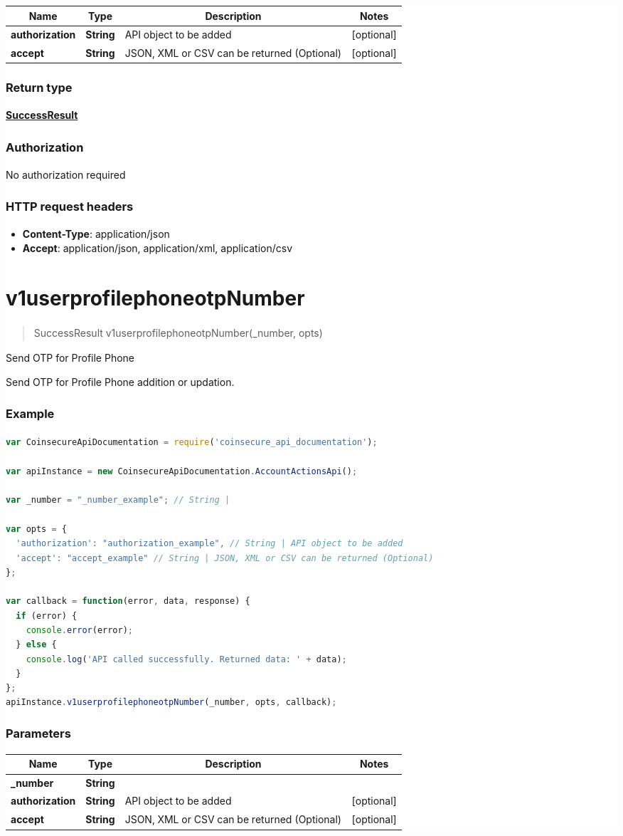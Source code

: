 Name | Type | Description  | Notes
------------- | ------------- | ------------- | -------------
 **authorization** | **String**| API object to be added | [optional] 
 **accept** | **String**| JSON, XML or CSV can be returned (Optional) | [optional] 

### Return type

[**SuccessResult**](SuccessResult.md)

### Authorization

No authorization required

### HTTP request headers

 - **Content-Type**: application/json
 - **Accept**: application/json, application/xml, application/csv

<a name="v1userprofilephoneotpNumber"></a>
# **v1userprofilephoneotpNumber**
> SuccessResult v1userprofilephoneotpNumber(_number, opts)

Send OTP for Profile Phone

Send OTP for Profile Phone addition or updation.

### Example
```javascript
var CoinsecureApiDocumentation = require('coinsecure_api_documentation');

var apiInstance = new CoinsecureApiDocumentation.AccountActionsApi();

var _number = "_number_example"; // String | 

var opts = { 
  'authorization': "authorization_example", // String | API object to be added
  'accept': "accept_example" // String | JSON, XML or CSV can be returned (Optional)
};

var callback = function(error, data, response) {
  if (error) {
    console.error(error);
  } else {
    console.log('API called successfully. Returned data: ' + data);
  }
};
apiInstance.v1userprofilephoneotpNumber(_number, opts, callback);
```

### Parameters

Name | Type | Description  | Notes
------------- | ------------- | ------------- | -------------
 **_number** | **String**|  | 
 **authorization** | **String**| API object to be added | [optional] 
 **accept** | **String**| JSON, XML or CSV can be returned (Optional) | [optional] 
